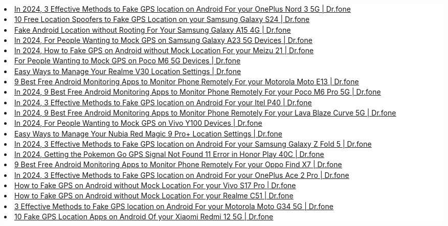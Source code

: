 <li><a href="https://android-location.techidaily.com/in-2024-3-effective-methods-to-fake-gps-location-on-android-for-your-oneplus-nord-3-5g-drfone-by-drfone-virtual/"><u>In 2024, 3 Effective Methods to Fake GPS location on Android For your OnePlus Nord 3 5G | Dr.fone</u></a></li>
<li><a href="https://android-location.techidaily.com/10-free-location-spoofers-to-fake-gps-location-on-your-samsung-galaxy-s24-drfone-by-drfone-virtual/"><u>10 Free Location Spoofers to Fake GPS Location on your Samsung Galaxy S24 | Dr.fone</u></a></li>
<li><a href="https://android-location.techidaily.com/fake-android-location-without-rooting-for-your-samsung-galaxy-a15-4g-drfone-by-drfone-virtual/"><u>Fake Android Location without Rooting For Your Samsung Galaxy A15 4G | Dr.fone</u></a></li>
<li><a href="https://android-location.techidaily.com/in-2024-for-people-wanting-to-mock-gps-on-samsung-galaxy-a23-5g-devices-drfone-by-drfone-virtual/"><u>In 2024, For People Wanting to Mock GPS on Samsung Galaxy A23 5G Devices | Dr.fone</u></a></li>
<li><a href="https://android-location.techidaily.com/in-2024-how-to-fake-gps-on-android-without-mock-location-for-your-meizu-21-drfone-by-drfone-virtual/"><u>In 2024, How to Fake GPS on Android without Mock Location For your Meizu 21 | Dr.fone</u></a></li>
<li><a href="https://android-location.techidaily.com/for-people-wanting-to-mock-gps-on-poco-m6-5g-devices-drfone-by-drfone-virtual/"><u>For People Wanting to Mock GPS on Poco M6 5G Devices | Dr.fone</u></a></li>
<li><a href="https://android-location.techidaily.com/easy-ways-to-manage-your-realme-v30-location-settings-drfone-by-drfone-virtual/"><u>Easy Ways to Manage Your Realme V30 Location Settings | Dr.fone</u></a></li>
<li><a href="https://android-location.techidaily.com/9-best-free-android-monitoring-apps-to-monitor-phone-remotely-for-your-motorola-moto-e13-drfone-by-drfone-virtual/"><u>9 Best Free Android Monitoring Apps to Monitor Phone Remotely For your Motorola Moto E13 | Dr.fone</u></a></li>
<li><a href="https://android-location.techidaily.com/in-2024-9-best-free-android-monitoring-apps-to-monitor-phone-remotely-for-your-poco-m6-pro-5g-drfone-by-drfone-virtual/"><u>In 2024, 9 Best Free Android Monitoring Apps to Monitor Phone Remotely For your Poco M6 Pro 5G | Dr.fone</u></a></li>
<li><a href="https://android-location.techidaily.com/in-2024-3-effective-methods-to-fake-gps-location-on-android-for-your-itel-p40-drfone-by-drfone-virtual/"><u>In 2024, 3 Effective Methods to Fake GPS location on Android For your Itel P40 | Dr.fone</u></a></li>
<li><a href="https://android-location.techidaily.com/in-2024-9-best-free-android-monitoring-apps-to-monitor-phone-remotely-for-your-lava-blaze-curve-5g-drfone-by-drfone-virtual/"><u>In 2024, 9 Best Free Android Monitoring Apps to Monitor Phone Remotely For your Lava Blaze Curve 5G | Dr.fone</u></a></li>
<li><a href="https://android-location.techidaily.com/in-2024-for-people-wanting-to-mock-gps-on-vivo-y100-devices-drfone-by-drfone-virtual/"><u>In 2024, For People Wanting to Mock GPS on Vivo Y100 Devices | Dr.fone</u></a></li>
<li><a href="https://android-location.techidaily.com/easy-ways-to-manage-your-nubia-red-magic-9-proplus-location-settings-drfone-by-drfone-virtual/"><u>Easy Ways to Manage Your Nubia Red Magic 9 Pro+ Location Settings | Dr.fone</u></a></li>
<li><a href="https://android-location.techidaily.com/in-2024-3-effective-methods-to-fake-gps-location-on-android-for-your-samsung-galaxy-z-fold-5-drfone-by-drfone-virtual/"><u>In 2024, 3 Effective Methods to Fake GPS location on Android For your Samsung Galaxy Z Fold 5 | Dr.fone</u></a></li>
<li><a href="https://android-location.techidaily.com/in-2024-getting-the-pokemon-go-gps-signal-not-found-11-error-in-honor-play-40c-drfone-by-drfone-virtual/"><u>In 2024, Getting the Pokemon Go GPS Signal Not Found 11 Error in Honor Play 40C | Dr.fone</u></a></li>
<li><a href="https://android-location.techidaily.com/9-best-free-android-monitoring-apps-to-monitor-phone-remotely-for-your-oppo-find-x7-drfone-by-drfone-virtual/"><u>9 Best Free Android Monitoring Apps to Monitor Phone Remotely For your Oppo Find X7 | Dr.fone</u></a></li>
<li><a href="https://android-location.techidaily.com/in-2024-3-effective-methods-to-fake-gps-location-on-android-for-your-oneplus-ace-2-pro-drfone-by-drfone-virtual/"><u>In 2024, 3 Effective Methods to Fake GPS location on Android For your OnePlus Ace 2 Pro | Dr.fone</u></a></li>
<li><a href="https://android-location.techidaily.com/how-to-fake-gps-on-android-without-mock-location-for-your-vivo-s17-pro-drfone-by-drfone-virtual/"><u>How to Fake GPS on Android without Mock Location For your Vivo S17 Pro | Dr.fone</u></a></li>
<li><a href="https://android-location.techidaily.com/how-to-fake-gps-on-android-without-mock-location-for-your-realme-c51-drfone-by-drfone-virtual/"><u>How to Fake GPS on Android without Mock Location For your Realme C51 | Dr.fone</u></a></li>
<li><a href="https://android-location.techidaily.com/3-effective-methods-to-fake-gps-location-on-android-for-your-motorola-moto-g34-5g-drfone-by-drfone-virtual/"><u>3 Effective Methods to Fake GPS location on Android For your Motorola Moto G34 5G | Dr.fone</u></a></li>
<li><a href="https://android-location.techidaily.com/10-fake-gps-location-apps-on-android-of-your-xiaomi-redmi-12-5g-drfone-by-drfone-virtual/"><u>10 Fake GPS Location Apps on Android Of your Xiaomi Redmi 12 5G | Dr.fone</u></a></li>